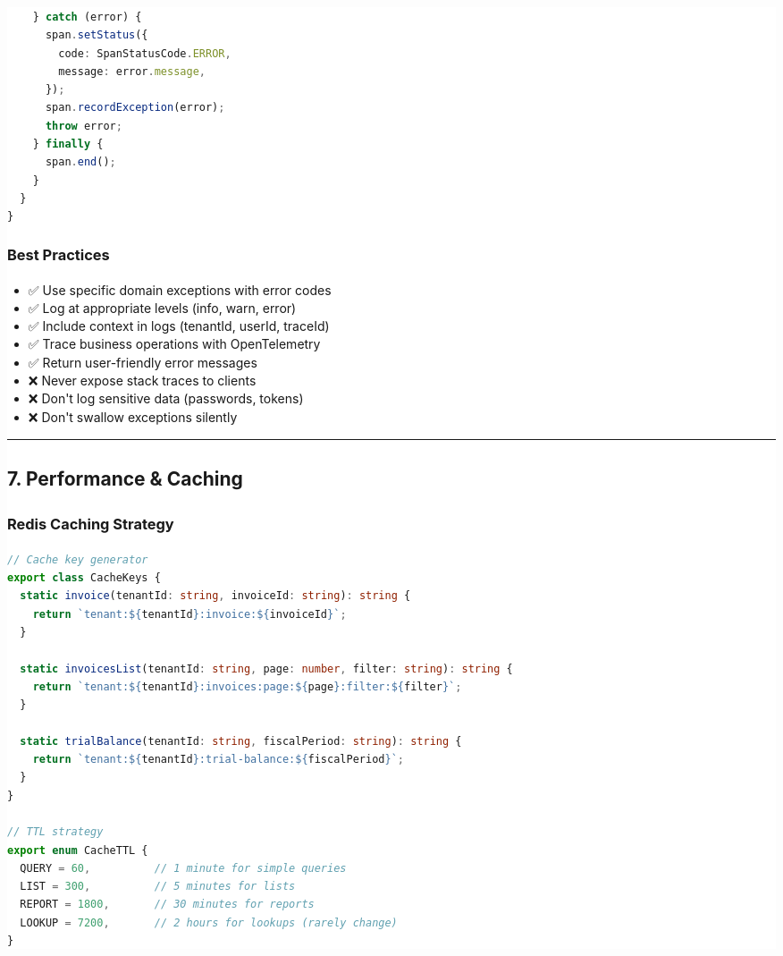 ```typescript
    } catch (error) {
      span.setStatus({
        code: SpanStatusCode.ERROR,
        message: error.message,
      });
      span.recordException(error);
      throw error;
    } finally {
      span.end();
    }
  }
}
```

### Best Practices
- ✅ Use specific domain exceptions with error codes
- ✅ Log at appropriate levels (info, warn, error)
- ✅ Include context in logs (tenantId, userId, traceId)
- ✅ Trace business operations with OpenTelemetry
- ✅ Return user-friendly error messages
- ❌ Never expose stack traces to clients
- ❌ Don't log sensitive data (passwords, tokens)
- ❌ Don't swallow exceptions silently

---

## 7. Performance & Caching

### Redis Caching Strategy
```typescript
// Cache key generator
export class CacheKeys {
  static invoice(tenantId: string, invoiceId: string): string {
    return `tenant:${tenantId}:invoice:${invoiceId}`;
  }

  static invoicesList(tenantId: string, page: number, filter: string): string {
    return `tenant:${tenantId}:invoices:page:${page}:filter:${filter}`;
  }

  static trialBalance(tenantId: string, fiscalPeriod: string): string {
    return `tenant:${tenantId}:trial-balance:${fiscalPeriod}`;
  }
}

// TTL strategy
export enum CacheTTL {
  QUERY = 60,          // 1 minute for simple queries
  LIST = 300,          // 5 minutes for lists
  REPORT = 1800,       // 30 minutes for reports
  LOOKUP = 7200,       // 2 hours for lookups (rarely change)
}
```
